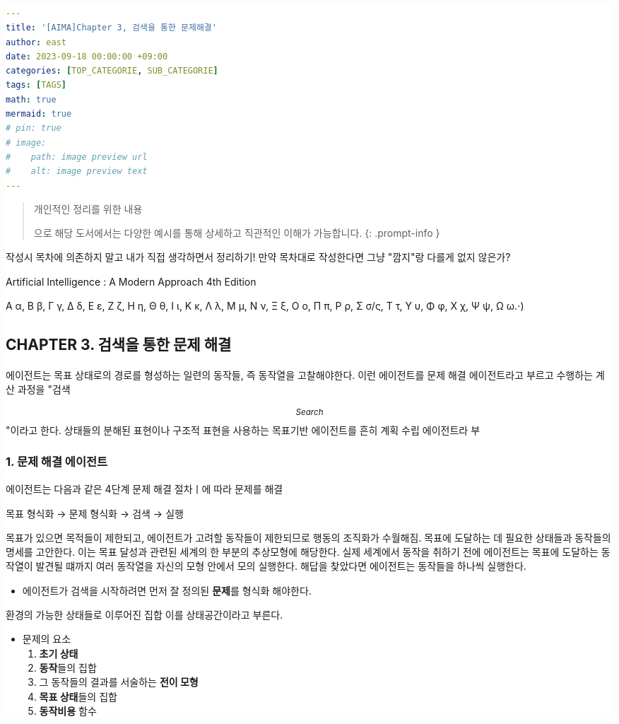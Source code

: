 ```yaml
---
title: '[AIMA]Chapter 3, 검색을 통한 문제해결'
author: east
date: 2023-09-18 00:00:00 +09:00
categories: [TOP_CATEGORIE, SUB_CATEGORIE]
tags: [TAGS]
math: true
mermaid: true
# pin: true
# image:
#    path: image preview url
#    alt: image preview text
---
```


> 개인적인 정리를 위한 내용
> 
> 
> 으로 해당 도서에서는 다양한 예시를 통해 상세하고 직관적인 이해가 가능합니다.
{: .prompt-info }

작성시 목차에 의존하지 말고 내가 직접 생각하면서 정리하기!
만약 목차대로 작성한다면 그냥 "깜지"랑 다를게 없지 않은가?

Artificial Intelligence : A Modern Approach 4th Edition

Α α, Β β, Γ γ, Δ δ, Ε ε, Ζ ζ, Η η, Θ θ, Ι ι, Κ κ, Λ λ, Μ μ, Ν ν, Ξ ξ, Ο ο, Π π, Ρ ρ, Σ σ/ς, Τ τ, Υ υ, Φ φ, Χ χ, Ψ ψ, Ω ω.⋅)





## CHAPTER 3. 검색을 통한 문제 해결

에이전트는 목표 상태로의 경로를 형성하는 일련의 동작들, 즉 동작열을 고찰해야한다.
이런 에이전트를 문제 해결 에이전트라고 부르고 수행하는 계산 과정을 "검색$$_{Search}$$"이라고 한다.
상태들의 분해된 표현이나 구조적 표현을 사용하는 목표기반 에이전트를 흔히 계획 수립 에이전트라 부

### 1. 문제 해결 에이전트

에이전트는 다음과 같은 4단계 문제 해결 절차ㅣ에 따라 문제를 해결

목표 형식화 &rarr; 문제 형식화 &rarr; 검색 &rarr; 실행

목표가 있으면 목적들이 제한되고, 에이전트가 고려할 동작들이 제한되므로 행동의 조직화가 수월해짐.
목표에 도달하는 데 필요한 상태들과 동작들의 명세를 고안한다. 이는 목표 달성과 관련된 세계의 한 부분의 추상모형에 해당한다.
실제 세계에서 동작을 취하기 전에 에이전트는 목표에 도달하는 동작열이 발견될 떄까지 여러 동작열을 자신의 모형 안에서 모의 실행한다.
해답을 찾았다면 에이전트는 동작들을 하나씩 실행한다.


- 에이전트가 검색을 시작하려면 먼저 잘 정의된 **문제**를 형식화 해야한다.
  
환경의 가능한 상태들로 이루어진 집합 이를 상태공간이라고 부른다.

- 문제의 요소
    1. **초기 상태**
    2. **동작**들의 집합
    3. 그 동작들의 결과를 서술하는 **전이 모형**
    4. **목표 상태**들의 집합
    5. **동작비용** 함수
